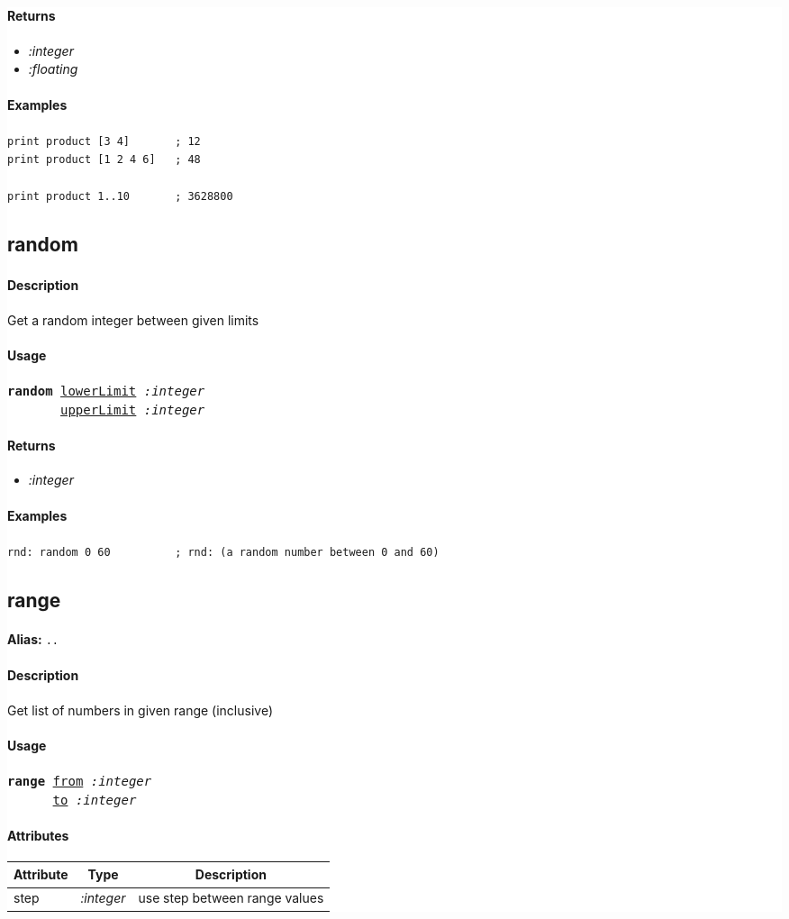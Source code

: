 #### Returns

- *:integer*
- *:floating*

#### Examples

```red
print product [3 4]       ; 12
print product [1 2 4 6]   ; 48

print product 1..10       ; 3628800
```

## random

#### Description

Get a random integer between given limits

#### Usage

<pre>
<b>random</b> <ins>lowerLimit</ins> <i>:integer</i>
       <ins>upperLimit</ins> <i>:integer</i>
</pre>

#### Returns

- *:integer*

#### Examples

```red
rnd: random 0 60          ; rnd: (a random number between 0 and 60)
```

## range

**Alias:** `..`

#### Description

Get list of numbers in given range (inclusive)

#### Usage

<pre>
<b>range</b> <ins>from</ins> <i>:integer</i>
      <ins>to</ins> <i>:integer</i>
</pre>
#### Attributes

|Attribute|Type|Description|
|---|---|---|
|step|<i>:integer</i>|use step between range values|
